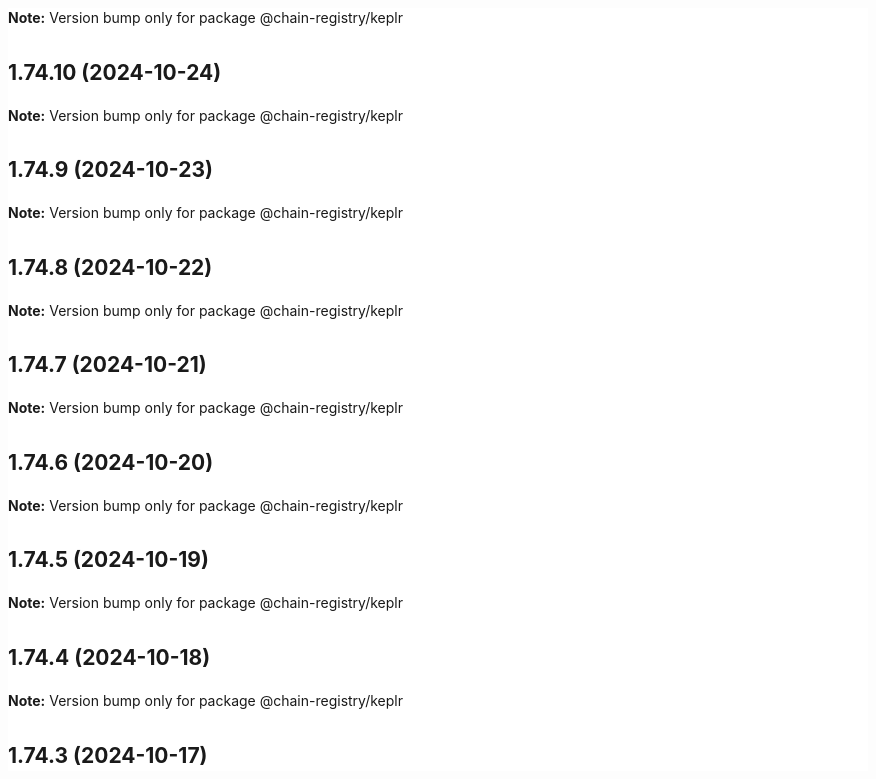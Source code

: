**Note:** Version bump only for package @chain-registry/keplr





## 1.74.10 (2024-10-24)

**Note:** Version bump only for package @chain-registry/keplr





## 1.74.9 (2024-10-23)

**Note:** Version bump only for package @chain-registry/keplr





## 1.74.8 (2024-10-22)

**Note:** Version bump only for package @chain-registry/keplr





## 1.74.7 (2024-10-21)

**Note:** Version bump only for package @chain-registry/keplr





## 1.74.6 (2024-10-20)

**Note:** Version bump only for package @chain-registry/keplr





## 1.74.5 (2024-10-19)

**Note:** Version bump only for package @chain-registry/keplr





## 1.74.4 (2024-10-18)

**Note:** Version bump only for package @chain-registry/keplr





## 1.74.3 (2024-10-17)
